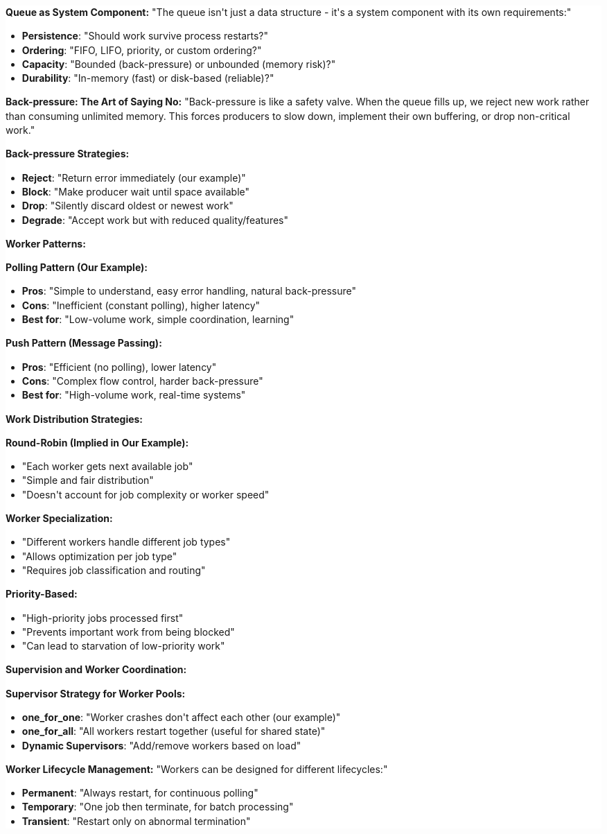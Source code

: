 **Queue as System Component:**
"The queue isn't just a data structure - it's a system component with its own requirements:"
- **Persistence**: "Should work survive process restarts?"
- **Ordering**: "FIFO, LIFO, priority, or custom ordering?"
- **Capacity**: "Bounded (back-pressure) or unbounded (memory risk)?"
- **Durability**: "In-memory (fast) or disk-based (reliable)?"

**Back-pressure: The Art of Saying No:**
"Back-pressure is like a safety valve. When the queue fills up, we reject new work rather than consuming unlimited memory. This forces producers to slow down, implement their own buffering, or drop non-critical work."

**Back-pressure Strategies:**
- **Reject**: "Return error immediately (our example)"
- **Block**: "Make producer wait until space available"
- **Drop**: "Silently discard oldest or newest work"
- **Degrade**: "Accept work but with reduced quality/features"

**Worker Patterns:**

**Polling Pattern (Our Example):**
- **Pros**: "Simple to understand, easy error handling, natural back-pressure"
- **Cons**: "Inefficient (constant polling), higher latency"
- **Best for**: "Low-volume work, simple coordination, learning"

**Push Pattern (Message Passing):**
- **Pros**: "Efficient (no polling), lower latency"
- **Cons**: "Complex flow control, harder back-pressure"
- **Best for**: "High-volume work, real-time systems"

**Work Distribution Strategies:**

**Round-Robin (Implied in Our Example):**
- "Each worker gets next available job"
- "Simple and fair distribution"
- "Doesn't account for job complexity or worker speed"

**Worker Specialization:**
- "Different workers handle different job types"
- "Allows optimization per job type"
- "Requires job classification and routing"

**Priority-Based:**
- "High-priority jobs processed first"
- "Prevents important work from being blocked"
- "Can lead to starvation of low-priority work"

**Supervision and Worker Coordination:**

**Supervisor Strategy for Worker Pools:**
- **one_for_one**: "Worker crashes don't affect each other (our example)"
- **one_for_all**: "All workers restart together (useful for shared state)"
- **Dynamic Supervisors**: "Add/remove workers based on load"

**Worker Lifecycle Management:**
"Workers can be designed for different lifecycles:"
- **Permanent**: "Always restart, for continuous polling"
- **Temporary**: "One job then terminate, for batch processing"
- **Transient**: "Restart only on abnormal termination"

